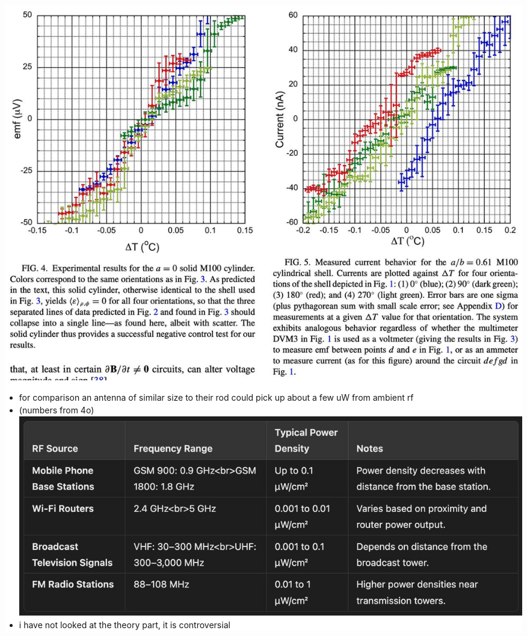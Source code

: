    ![20250320_155148_0.jpg](/assets/images/2025/20240619_20250322/20250320_155148_0.jpg)
   - for comparison an antenna of similar size to their rod could pick up about a few uW from ambient rf
   - (numbers from 4o)
   ![20250320_155725_0.jpg](/assets/images/2025/20240619_20250322/20250320_155725_0.jpg)
   - i have not looked at the theory part, it is controversial